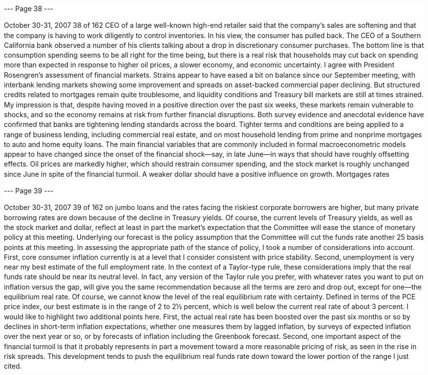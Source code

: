 --- Page 38 ---

October 30-31, 2007 38 of 162
CEO of a large well-known high-end retailer said that the company’s sales are softening and that
the company is having to work diligently to control inventories. In his view, the consumer has
pulled back. The CEO of a Southern California bank observed a number of his clients talking
about a drop in discretionary consumer purchases. The bottom line is that consumption spending
seems to be all right for the time being, but there is a real risk that households may cut back on
spending more than expected in response to higher oil prices, a slower economy, and economic
uncertainty.
I agree with President Rosengren’s assessment of financial markets. Strains appear to
have eased a bit on balance since our September meeting, with interbank lending markets
showing some improvement and spreads on asset-backed commercial paper declining. But
structured credits related to mortgages remain quite troublesome, and liquidity conditions and
Treasury bill markets are still at times strained. My impression is that, despite having moved in
a positive direction over the past six weeks, these markets remain vulnerable to shocks, and so
the economy remains at risk from further financial disruptions. Both survey evidence and
anecdotal evidence have confirmed that banks are tightening lending standards across the board.
Tighter terms and conditions are being applied to a range of business lending, including
commercial real estate, and on most household lending from prime and nonprime mortgages to
auto and home equity loans.
The main financial variables that are commonly included in formal macroeconometric
models appear to have changed since the onset of the financial shock—say, in late June—in
ways that should have roughly offsetting effects. Oil prices are markedly higher, which should
restrain consumer spending, and the stock market is roughly unchanged since June in spite of the
financial turmoil. A weaker dollar should have a positive influence on growth. Mortgages rates

--- Page 39 ---

October 30-31, 2007 39 of 162
on jumbo loans and the rates facing the riskiest corporate borrowers are higher, but many private
borrowing rates are down because of the decline in Treasury yields. Of course, the current levels
of Treasury yields, as well as the stock market and dollar, reflect at least in part the market’s
expectation that the Committee will ease the stance of monetary policy at this meeting.
Underlying our forecast is the policy assumption that the Committee will cut the funds
rate another 25 basis points at this meeting. In assessing the appropriate path of the stance of
policy, I took a number of considerations into account. First, core consumer inflation currently is
at a level that I consider consistent with price stability. Second, unemployment is very near my
best estimate of the full employment rate. In the context of a Taylor-type rule, these
considerations imply that the real funds rate should be near its neutral level. In fact, any version
of the Taylor rule you prefer, with whatever rates you want to put on inflation versus the gap,
will give you the same recommendation because all the terms are zero and drop out, except for
one—the equilibrium real rate. Of course, we cannot know the level of the real equilibrium rate
with certainty. Defined in terms of the PCE price index, our best estimate is in the range of 2 to
2½ percent, which is well below the current real rate of about 3 percent.
I would like to highlight two additional points here. First, the actual real rate has been
boosted over the past six months or so by declines in short-term inflation expectations, whether
one measures them by lagged inflation, by surveys of expected inflation over the next year or so,
or by forecasts of inflation including the Greenbook forecast. Second, one important aspect of
the financial turmoil is that it probably represents in part a movement toward a more reasonable
pricing of risk, as seen in the rise in risk spreads. This development tends to push the
equilibrium real funds rate down toward the lower portion of the range I just cited.
